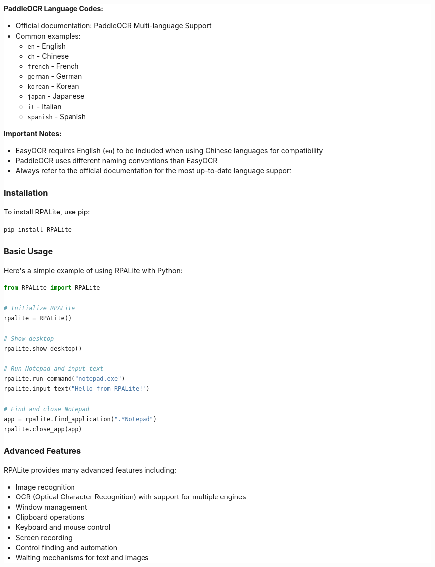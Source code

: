 **PaddleOCR Language Codes:**

- Official documentation: [PaddleOCR Multi-language Support](https://github.com/PaddlePaddle/PaddleOCR/blob/release/2.7/doc/doc_en/multi_languages_en.md)
- Common examples:
  - `en` - English
  - `ch` - Chinese
  - `french` - French
  - `german` - German
  - `korean` - Korean
  - `japan` - Japanese
  - `it` - Italian
  - `spanish` - Spanish

**Important Notes:**

- EasyOCR requires English (`en`) to be included when using Chinese languages for compatibility
- PaddleOCR uses different naming conventions than EasyOCR
- Always refer to the official documentation for the most up-to-date language support

### Installation

To install RPALite, use pip:

```bash
pip install RPALite
```

### Basic Usage

Here's a simple example of using RPALite with Python:

```python
from RPALite import RPALite

# Initialize RPALite
rpalite = RPALite()

# Show desktop
rpalite.show_desktop()

# Run Notepad and input text
rpalite.run_command("notepad.exe")
rpalite.input_text("Hello from RPALite!")

# Find and close Notepad
app = rpalite.find_application(".*Notepad")
rpalite.close_app(app)
```

### Advanced Features

RPALite provides many advanced features including:

- Image recognition
- OCR (Optical Character Recognition) with support for multiple engines
- Window management
- Clipboard operations
- Keyboard and mouse control
- Screen recording
- Control finding and automation
- Waiting mechanisms for text and images
